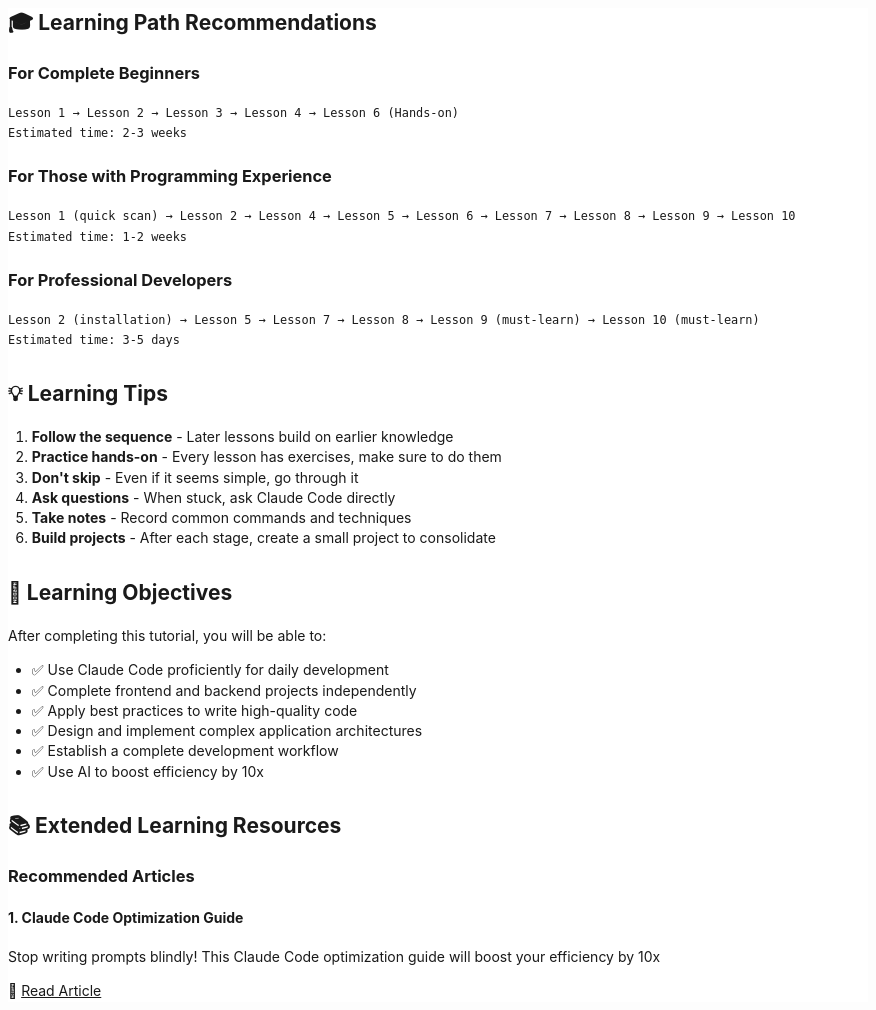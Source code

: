 ## 🎓 Learning Path Recommendations

### For Complete Beginners
```
Lesson 1 → Lesson 2 → Lesson 3 → Lesson 4 → Lesson 6 (Hands-on)
Estimated time: 2-3 weeks
```

### For Those with Programming Experience
```
Lesson 1 (quick scan) → Lesson 2 → Lesson 4 → Lesson 5 → Lesson 6 → Lesson 7 → Lesson 8 → Lesson 9 → Lesson 10
Estimated time: 1-2 weeks
```

### For Professional Developers
```
Lesson 2 (installation) → Lesson 5 → Lesson 7 → Lesson 8 → Lesson 9 (must-learn) → Lesson 10 (must-learn)
Estimated time: 3-5 days
```

## 💡 Learning Tips

1. **Follow the sequence** - Later lessons build on earlier knowledge
2. **Practice hands-on** - Every lesson has exercises, make sure to do them
3. **Don't skip** - Even if it seems simple, go through it
4. **Ask questions** - When stuck, ask Claude Code directly
5. **Take notes** - Record common commands and techniques
6. **Build projects** - After each stage, create a small project to consolidate

## 🎯 Learning Objectives

After completing this tutorial, you will be able to:

- ✅ Use Claude Code proficiently for daily development
- ✅ Complete frontend and backend projects independently
- ✅ Apply best practices to write high-quality code
- ✅ Design and implement complex application architectures
- ✅ Establish a complete development workflow
- ✅ Use AI to boost efficiency by 10x

## 📚 Extended Learning Resources

### Recommended Articles

#### 1. Claude Code Optimization Guide
Stop writing prompts blindly! This Claude Code optimization guide will boost your efficiency by 10x

🔗 [Read Article](https://juejin.cn/post/7539544124669870115)
